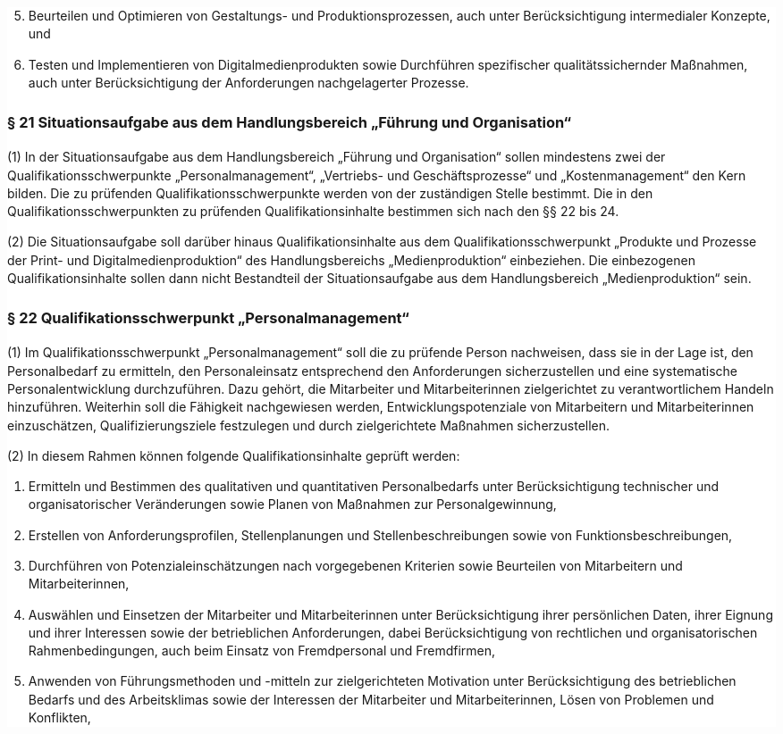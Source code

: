 5.  Beurteilen und Optimieren von Gestaltungs- und Produktionsprozessen, auch unter Berücksichtigung intermedialer Konzepte, und


6.  Testen und Implementieren von Digitalmedienprodukten sowie Durchführen spezifischer qualitätssichernder Maßnahmen, auch unter Berücksichtigung der Anforderungen nachgelagerter Prozesse.





### § 21 Situationsaufgabe aus dem Handlungsbereich „Führung und Organisation“

(1) In der Situationsaufgabe aus dem Handlungsbereich „Führung und Organisation“ sollen mindestens zwei der Qualifikationsschwerpunkte „Personalmanagement“, „Vertriebs- und Geschäftsprozesse“ und „Kostenmanagement“ den Kern bilden. Die zu prüfenden Qualifikationsschwerpunkte werden von der zuständigen Stelle bestimmt. Die in den Qualifikationsschwerpunkten zu prüfenden Qualifikationsinhalte bestimmen sich nach den §§ 22 bis 24.

(2) Die Situationsaufgabe soll darüber hinaus Qualifikationsinhalte aus dem Qualifikationsschwerpunkt „Produkte und Prozesse der Print- und Digitalmedienproduktion“ des Handlungsbereichs „Medienproduktion“ einbeziehen. Die einbezogenen Qualifikationsinhalte sollen dann nicht Bestandteil der Situationsaufgabe aus dem Handlungsbereich „Medienproduktion“ sein.


### § 22 Qualifikationsschwerpunkt „Personalmanagement“

(1) Im Qualifikationsschwerpunkt „Personalmanagement“ soll die zu prüfende Person nachweisen, dass sie in der Lage ist, den Personalbedarf zu ermitteln, den Personaleinsatz entsprechend den Anforderungen sicherzustellen und eine systematische Personalentwicklung durchzuführen. Dazu gehört, die Mitarbeiter und Mitarbeiterinnen zielgerichtet zu verantwortlichem Handeln hinzuführen. Weiterhin soll die Fähigkeit nachgewiesen werden, Entwicklungspotenziale von Mitarbeitern und Mitarbeiterinnen einzuschätzen, Qualifizierungsziele festzulegen und durch zielgerichtete Maßnahmen sicherzustellen.

(2) In diesem Rahmen können folgende Qualifikationsinhalte geprüft werden:

1.  Ermitteln und Bestimmen des qualitativen und quantitativen Personalbedarfs unter Berücksichtigung technischer und organisatorischer Veränderungen sowie Planen von Maßnahmen zur Personalgewinnung,


2.  Erstellen von Anforderungsprofilen, Stellenplanungen und Stellenbeschreibungen sowie von Funktionsbeschreibungen,


3.  Durchführen von Potenzialeinschätzungen nach vorgegebenen Kriterien sowie Beurteilen von Mitarbeitern und Mitarbeiterinnen,


4.  Auswählen und Einsetzen der Mitarbeiter und Mitarbeiterinnen unter Berücksichtigung ihrer persönlichen Daten, ihrer Eignung und ihrer Interessen sowie der betrieblichen Anforderungen, dabei Berücksichtigung von rechtlichen und organisatorischen Rahmenbedingungen, auch beim Einsatz von Fremdpersonal und Fremdfirmen,


5.  Anwenden von Führungsmethoden und -mitteln zur zielgerichteten Motivation unter Berücksichtigung des betrieblichen Bedarfs und des Arbeitsklimas sowie der Interessen der Mitarbeiter und Mitarbeiterinnen, Lösen von Problemen und Konflikten,

